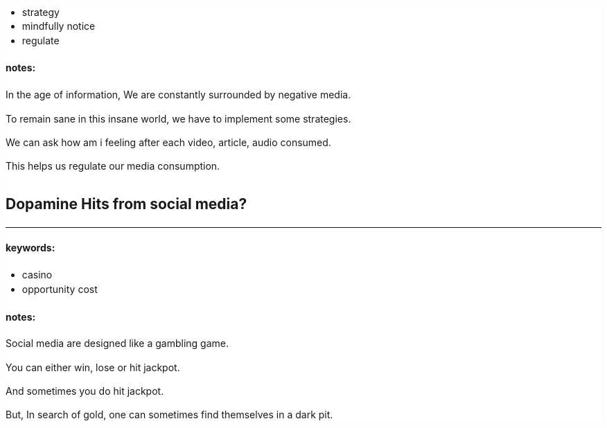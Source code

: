 - strategy
- mindfully notice
- regulate

#### notes:

In the age of information, We are constantly surrounded by negative media.

To remain sane in this insane world, we have to implement some strategies.

We can ask how am i feeling after each video, article, audio consumed.

This helps us regulate our media consumption.
## Dopamine Hits from social media?
---
#### keywords:

- casino
- opportunity cost

#### notes:

Social media are designed like a gambling game.

You can either win, lose or hit jackpot.

And sometimes you do hit jackpot.

But, In search of gold, one can sometimes find themselves in a dark pit.